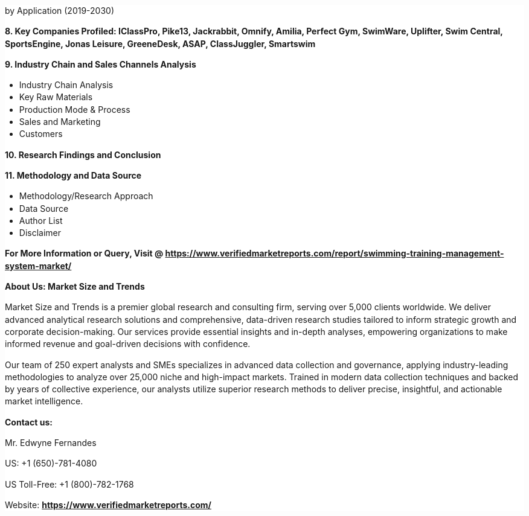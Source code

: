 by Application (2019-2030)</li></ul><p><strong>8. Key Companies Profiled: IClassPro, Pike13, Jackrabbit, Omnify, Amilia, Perfect Gym, SwimWare, Uplifter, Swim Central, SportsEngine, Jonas Leisure, GreeneDesk, ASAP, ClassJuggler, Smartswim</strong></p><p><strong>9. Industry Chain and Sales Channels Analysis</strong></p><ul><li>Industry Chain Analysis</li><li>Key Raw Materials</li><li>Production Mode &amp; Process</li><li>Sales and Marketing</li><li>Customers</li></ul><p><strong>10. Research Findings and Conclusion</strong></p><p><strong>11. Methodology and Data Source</strong></p><ul><li>Methodology/Research Approach</li><li>Data Source</li><li>Author List</li><li>Disclaimer</li></ul></p><p><strong>For More Information or Query, Visit @ <a href="https://www.verifiedmarketreports.com/report/swimming-training-management-system-market/">https://www.verifiedmarketreports.com/report/swimming-training-management-system-market/</a></strong></p><p><strong>About Us: Market Size and Trends</strong></p><p>Market Size and Trends is a premier global research and consulting firm, serving over 5,000 clients worldwide. We deliver advanced analytical research solutions and comprehensive, data-driven research studies tailored to inform strategic growth and corporate decision-making. Our services provide essential insights and in-depth analyses, empowering organizations to make informed revenue and goal-driven decisions with confidence.</p><p>Our team of 250 expert analysts and SMEs specializes in advanced data collection and governance, applying industry-leading methodologies to analyze over 25,000 niche and high-impact markets. Trained in modern data collection techniques and backed by years of collective experience, our analysts utilize superior research methods to deliver precise, insightful, and actionable market intelligence.</p><p><strong>Contact us:</strong></p><p>Mr. Edwyne Fernandes</p><p>US: +1 (650)-781-4080</p><p>US Toll-Free: +1 (800)-782-1768</p><p>Website: <strong><a href="https://www.verifiedmarketreports.com/">https://www.verifiedmarketreports.com/</a></strong></p>
